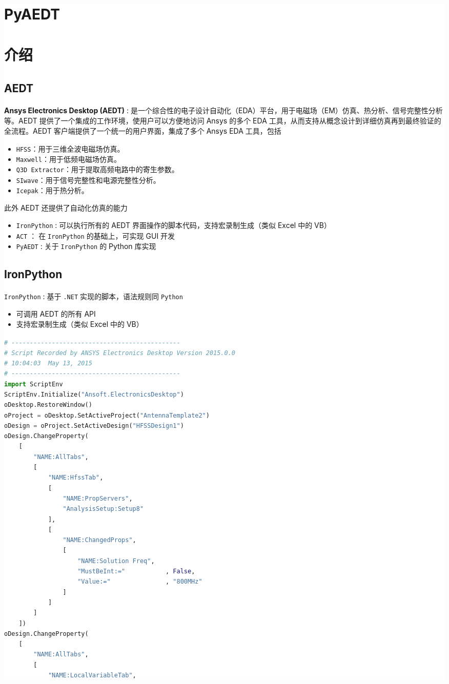 # PyAEDT 

# 介绍

## AEDT

**Ansys Electronics Desktop (AEDT)** :  是一个综合性的电子设计自动化（EDA）平台，用于电磁场（EM）仿真、热分析、信号完整性分析等。AEDT 提供了一个集成的工作环境，使用户可以方便地访问 Ansys 的多个 EDA 工具，从而支持从概念设计到详细仿真再到最终验证的全流程。AEDT 客户端提供了一个统一的用户界面，集成了多个 Ansys EDA 工具，包括
- `HFSS`：用于三维全波电磁场仿真。
- `Maxwell`：用于低频电磁场仿真。
- `Q3D Extractor`：用于提取高频电路中的寄生参数。
- `SIwave`：用于信号完整性和电源完整性分析。
- `Icepak`：用于热分析。


此外 AEDT 还提供了自动化仿真的能力
- `IronPython` : 可以执行所有的 AEDT 界面操作的脚本代码，支持宏录制生成（类似 Excel 中的 VB）
- `ACT` ： 在  `IronPython` 的基础上，可实现 GUI 开发
- `PyAEDT` : 关于 `IronPython` 的 Python 库实现

## IronPython


`IronPython` : 基于 `.NET` 实现的脚本，语法规则同 `Python`
- 可调用 AEDT 的所有 API
- 支持宏录制生成（类似 Excel 中的 VB）


```python
# ----------------------------------------------
# Script Recorded by ANSYS Electronics Desktop Version 2015.0.0
# 10:04:03  May 13, 2015
# ----------------------------------------------
import ScriptEnv
ScriptEnv.Initialize("Ansoft.ElectronicsDesktop")
oDesktop.RestoreWindow()
oProject = oDesktop.SetActiveProject("AntennaTemplate2")
oDesign = oProject.SetActiveDesign("HFSSDesign1")
oDesign.ChangeProperty(
    [
        "NAME:AllTabs",
        [
            "NAME:HfssTab",
            [
                "NAME:PropServers",
                "AnalysisSetup:Setup8"
            ],
            [
                "NAME:ChangedProps",
                [
                    "NAME:Solution Freq",
                    "MustBeInt:="           , False,
                    "Value:="               , "800MHz"
                ]
            ]
        ]
    ])
oDesign.ChangeProperty(
    [
        "NAME:AllTabs",
        [
            "NAME:LocalVariableTab",
```